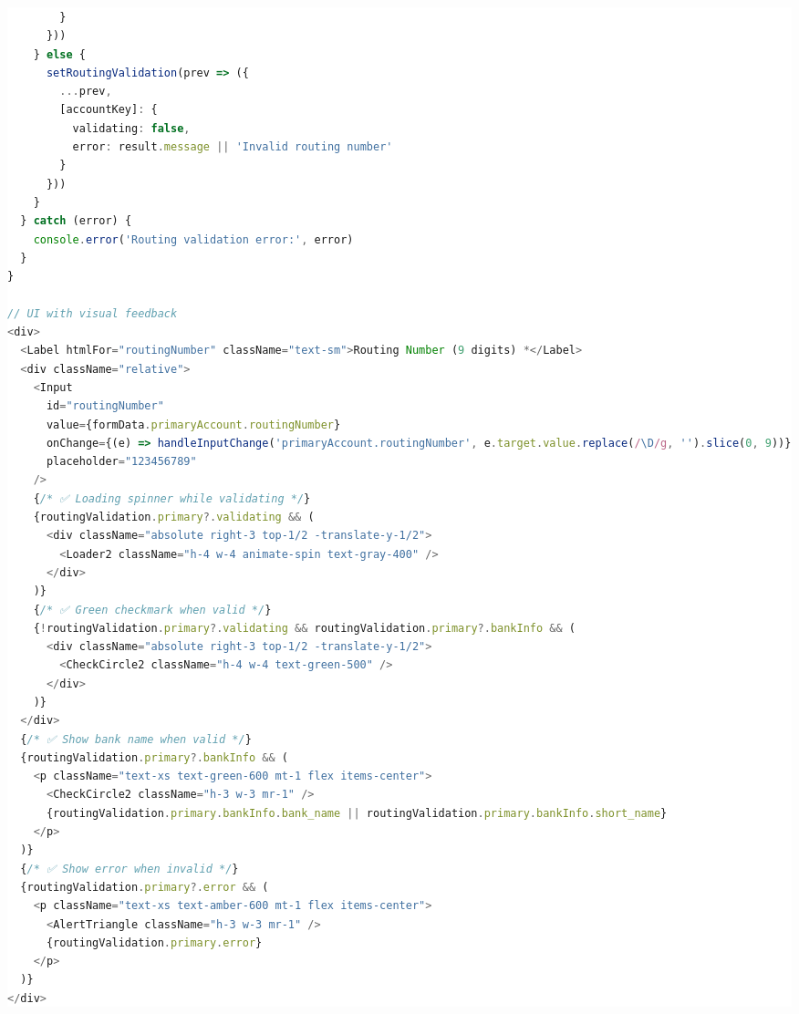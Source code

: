 ```typescript
        }
      }))
    } else {
      setRoutingValidation(prev => ({
        ...prev,
        [accountKey]: {
          validating: false,
          error: result.message || 'Invalid routing number'
        }
      }))
    }
  } catch (error) {
    console.error('Routing validation error:', error)
  }
}

// UI with visual feedback
<div>
  <Label htmlFor="routingNumber" className="text-sm">Routing Number (9 digits) *</Label>
  <div className="relative">
    <Input
      id="routingNumber"
      value={formData.primaryAccount.routingNumber}
      onChange={(e) => handleInputChange('primaryAccount.routingNumber', e.target.value.replace(/\D/g, '').slice(0, 9))}
      placeholder="123456789"
    />
    {/* ✅ Loading spinner while validating */}
    {routingValidation.primary?.validating && (
      <div className="absolute right-3 top-1/2 -translate-y-1/2">
        <Loader2 className="h-4 w-4 animate-spin text-gray-400" />
      </div>
    )}
    {/* ✅ Green checkmark when valid */}
    {!routingValidation.primary?.validating && routingValidation.primary?.bankInfo && (
      <div className="absolute right-3 top-1/2 -translate-y-1/2">
        <CheckCircle2 className="h-4 w-4 text-green-500" />
      </div>
    )}
  </div>
  {/* ✅ Show bank name when valid */}
  {routingValidation.primary?.bankInfo && (
    <p className="text-xs text-green-600 mt-1 flex items-center">
      <CheckCircle2 className="h-3 w-3 mr-1" />
      {routingValidation.primary.bankInfo.bank_name || routingValidation.primary.bankInfo.short_name}
    </p>
  )}
  {/* ✅ Show error when invalid */}
  {routingValidation.primary?.error && (
    <p className="text-xs text-amber-600 mt-1 flex items-center">
      <AlertTriangle className="h-3 w-3 mr-1" />
      {routingValidation.primary.error}
    </p>
  )}
</div>
```
